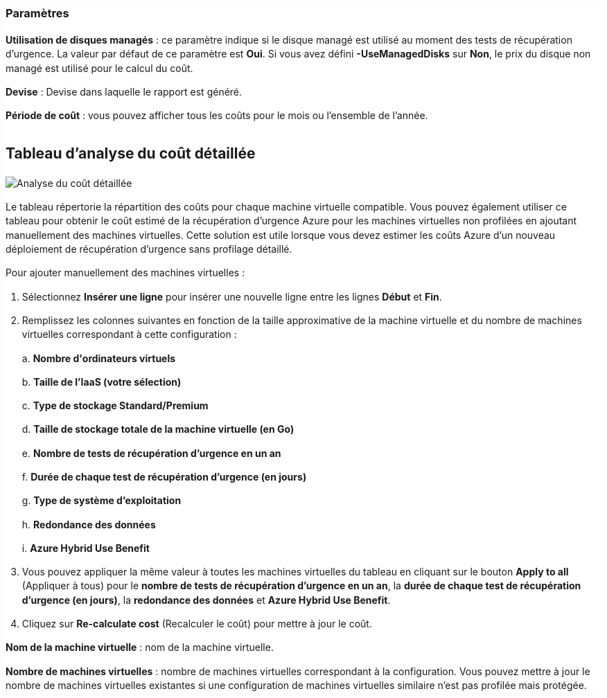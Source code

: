 ### <a name="settings"></a>Paramètres 
**Utilisation de disques managés** : ce paramètre indique si le disque managé est utilisé au moment des tests de récupération d’urgence. La valeur par défaut de ce paramètre est **Oui**. Si vous avez défini **-UseManagedDisks** sur **Non**, le prix du disque non managé est utilisé pour le calcul du coût.

**Devise** : Devise dans laquelle le rapport est généré.

**Période de coût** : vous pouvez afficher tous les coûts pour le mois ou l’ensemble de l’année. 

## <a name="detailed-cost-analysis-table"></a>Tableau d’analyse du coût détaillée
![Analyse du coût détaillée](media/hyper-v-azure-deployment-planner-cost-estimation/detailed-cost-analysis-h2a.png)

Le tableau répertorie la répartition des coûts pour chaque machine virtuelle compatible. Vous pouvez également utiliser ce tableau pour obtenir le coût estimé de la récupération d’urgence Azure pour les machines virtuelles non profilées en ajoutant manuellement des machines virtuelles. Cette solution est utile lorsque vous devez estimer les coûts Azure d’un nouveau déploiement de récupération d’urgence sans profilage détaillé.

Pour ajouter manuellement des machines virtuelles :

1. Sélectionnez **Insérer une ligne** pour insérer une nouvelle ligne entre les lignes **Début** et **Fin**.

1. Remplissez les colonnes suivantes en fonction de la taille approximative de la machine virtuelle et du nombre de machines virtuelles correspondant à cette configuration : 

    a. **Nombre d'ordinateurs virtuels**

    b. **Taille de l’IaaS (votre sélection)**

    c. **Type de stockage Standard/Premium**

    d. **Taille de stockage totale de la machine virtuelle (en Go)**

    e. **Nombre de tests de récupération d’urgence en un an**

    f. **Durée de chaque test de récupération d’urgence (en jours)**

    g. **Type de système d’exploitation**

    h. **Redondance des données**

    i. **Azure Hybrid Use Benefit**

1. Vous pouvez appliquer la même valeur à toutes les machines virtuelles du tableau en cliquant sur le bouton **Apply to all** (Appliquer à tous) pour le **nombre de tests de récupération d’urgence en un an**, la **durée de chaque test de récupération d’urgence (en jours)**, la **redondance des données** et **Azure Hybrid Use Benefit**.

1. Cliquez sur **Re-calculate cost** (Recalculer le coût) pour mettre à jour le coût.

**Nom de la machine virtuelle** : nom de la machine virtuelle.

**Nombre de machines virtuelles** : nombre de machines virtuelles correspondant à la configuration. Vous pouvez mettre à jour le nombre de machines virtuelles existantes si une configuration de machines virtuelles similaire n’est pas profilée mais protégée.
